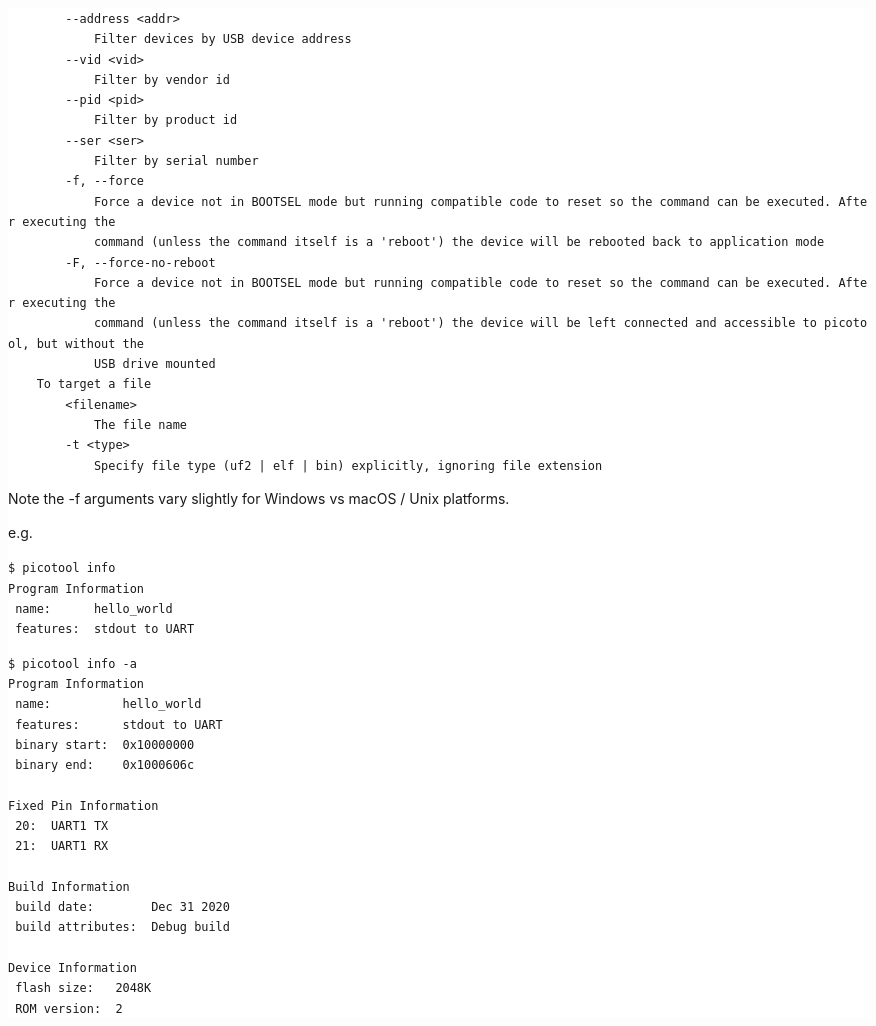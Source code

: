 ```text
        --address <addr>
            Filter devices by USB device address
        --vid <vid>
            Filter by vendor id
        --pid <pid>
            Filter by product id
        --ser <ser>
            Filter by serial number
        -f, --force
            Force a device not in BOOTSEL mode but running compatible code to reset so the command can be executed. After executing the
            command (unless the command itself is a 'reboot') the device will be rebooted back to application mode
        -F, --force-no-reboot
            Force a device not in BOOTSEL mode but running compatible code to reset so the command can be executed. After executing the
            command (unless the command itself is a 'reboot') the device will be left connected and accessible to picotool, but without the
            USB drive mounted
    To target a file
        <filename>
            The file name
        -t <type>
            Specify file type (uf2 | elf | bin) explicitly, ignoring file extension
```

Note the -f arguments vary slightly for Windows vs macOS / Unix platforms.

e.g.

```text
$ picotool info
Program Information
 name:      hello_world
 features:  stdout to UART
```

```text
$ picotool info -a
Program Information
 name:          hello_world
 features:      stdout to UART
 binary start:  0x10000000
 binary end:    0x1000606c

Fixed Pin Information
 20:  UART1 TX
 21:  UART1 RX

Build Information
 build date:        Dec 31 2020
 build attributes:  Debug build

Device Information
 flash size:   2048K
 ROM version:  2
```
